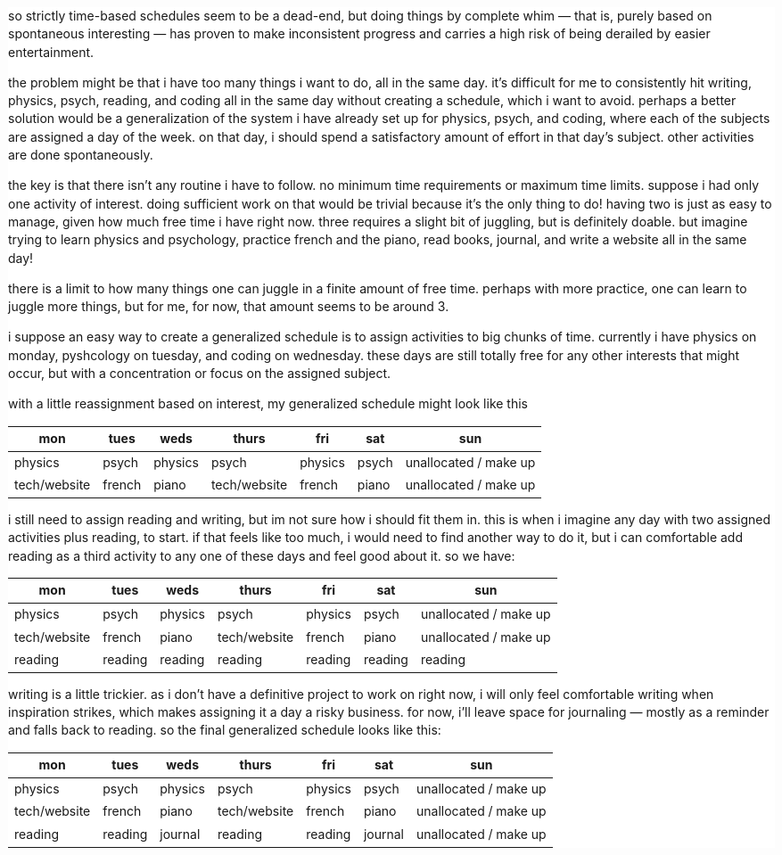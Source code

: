 so strictly time-based schedules seem to be a dead-end, but doing things by complete whim — that is, purely based on spontaneous interesting — has proven to make inconsistent progress and carries a high risk of being derailed by easier entertainment.

the problem might be that i have too many things i want to do, all in the same day. it’s difficult for me to consistently hit writing, physics, psych, reading, and coding all in the same day without creating a schedule, which i want to avoid. perhaps a better solution would be a generalization of the system i have already set up for physics, psych, and coding, where each of the subjects are assigned a day of the week. on that day, i should spend a satisfactory amount of effort in that day’s subject. other activities are done spontaneously. 

the key is that there isn’t any routine i have to follow. no minimum time requirements or maximum time limits. suppose i had only one activity of interest. doing sufficient work on that would be trivial because it’s the only thing to do! having two is just as easy to manage, given how much free time i have right now. three requires a slight bit of juggling, but is definitely doable. but imagine trying to learn physics and psychology, practice french and the piano, read books, journal, and write a website all in the same day! 

there is a limit to how many things one can juggle in a finite amount of free time. perhaps with more practice, one can learn to juggle more things, but for me, for now, that amount seems to be around 3.

i suppose an easy way to create a generalized schedule is to assign activities to big chunks of time. currently i have physics on monday, pyshcology on tuesday, and coding on wednesday. these days are still totally free for any other interests that might occur, but with a concentration or focus on the assigned subject.

with a little reassignment based on interest, my generalized schedule might look like this

| mon | tues | weds | thurs | fri | sat | sun |
| --- | --- | --- | --- | --- | --- | --- |
| physics | psych | physics | psych | physics | psych | unallocated / make up |
| tech/website | french | piano | tech/website | french | piano | unallocated / make up |

i still need to assign reading and writing, but im not sure how i should fit them in. this is when i imagine any day with two assigned activities plus reading, to start. if that feels like too much, i would need to find another way to do it, but i can comfortable add reading as a third activity to any one of these days and feel good about it. so we have:

| mon | tues | weds | thurs | fri | sat | sun |
| --- | --- | --- | --- | --- | --- | --- |
| physics | psych | physics | psych | physics | psych | unallocated / make up |
| tech/website | french | piano | tech/website | french | piano | unallocated / make up |
| reading | reading | reading | reading | reading | reading | reading |

writing is a little trickier. as i don’t have a definitive project to work on right now, i will only feel comfortable writing when inspiration strikes, which makes assigning it a day a risky business. for now, i’ll leave space for journaling — mostly as a reminder and falls back to reading. so the final generalized schedule looks like this:

| mon | tues | weds | thurs | fri | sat | sun |
| --- | --- | --- | --- | --- | --- | --- |
| physics | psych | physics | psych | physics | psych | unallocated / make up |
| tech/website | french | piano | tech/website | french | piano | unallocated / make up |
| reading | reading | journal | reading | reading | journal | unallocated / make up |
